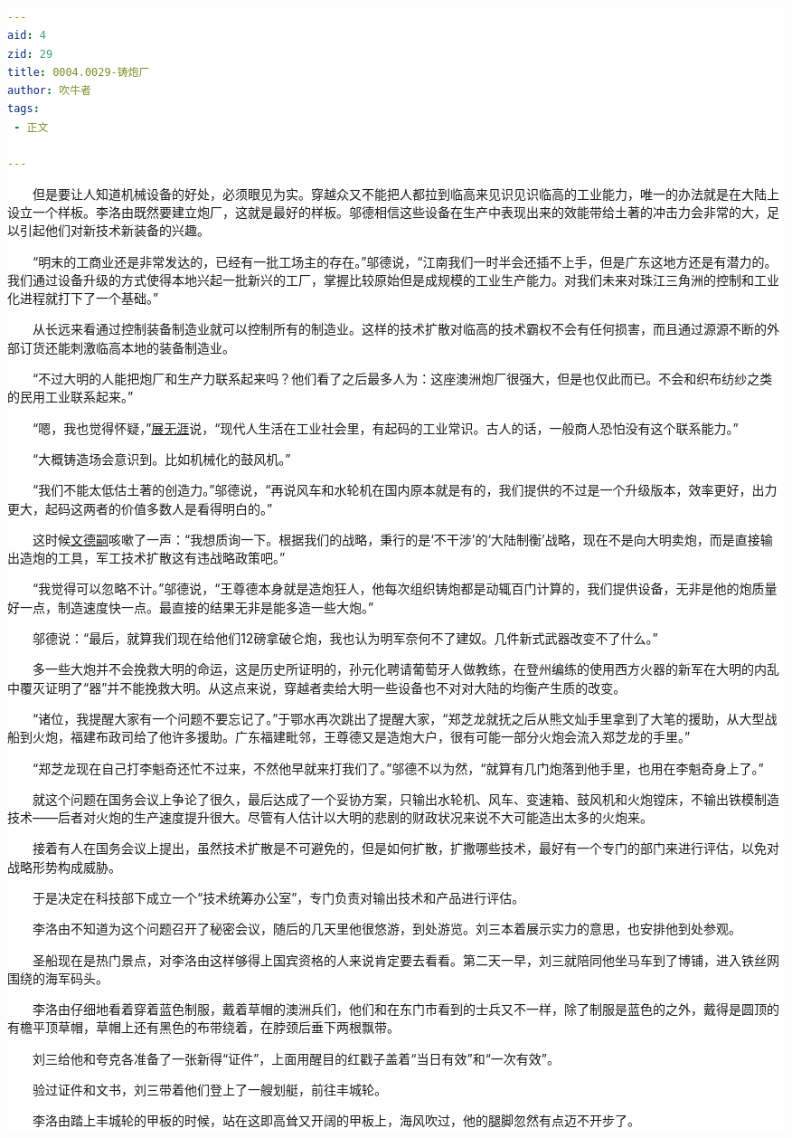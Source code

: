 ```yaml
---
aid: 4
zid: 29
title: 0004.0029-铸炮厂
author: 吹牛者
tags: 
 - 正文

---
```




　　但是要让人知道机械设备的好处，必须眼见为实。穿越众又不能把人都拉到临高来见识见识临高的工业能力，唯一的办法就是在大陆上设立一个样板。李洛由既然要建立炮厂，这就是最好的样板。邬德相信这些设备在生产中表现出来的效能带给土著的冲击力会非常的大，足以引起他们对新技术新装备的兴趣。

　　“明末的工商业还是非常发达的，已经有一批工场主的存在。”邬德说，“江南我们一时半会还插不上手，但是广东这地方还是有潜力的。我们通过设备升级的方式使得本地兴起一批新兴的工厂，掌握比较原始但是成规模的工业生产能力。对我们未来对珠江三角洲的控制和工业化进程就打下了一个基础。”

　　从长远来看通过控制装备制造业就可以控制所有的制造业。这样的技术扩散对临高的技术霸权不会有任何损害，而且通过源源不断的外部订货还能刺激临高本地的装备制造业。

　　“不过大明的人能把炮厂和生产力联系起来吗？他们看了之后最多人为：这座澳洲炮厂很强大，但是也仅此而已。不会和织布纺纱之类的民用工业联系起来。”

　　“嗯，我也觉得怀疑，”[展无涯][y004]说，“现代人生活在工业社会里，有起码的工业常识。古人的话，一般商人恐怕没有这个联系能力。”

　　“大概铸造场会意识到。比如机械化的鼓风机。”

　　“我们不能太低估土著的创造力。”邬德说，“再说风车和水轮机在国内原本就是有的，我们提供的不过是一个升级版本，效率更好，出力更大，起码这两者的价值多数人是看得明白的。”

　　这时候[文德嗣][y002]咳嗽了一声：“我想质询一下。根据我们的战略，秉行的是‘不干涉’的‘大陆制衡’战略，现在不是向大明卖炮，而是直接输出造炮的工具，军工技术扩散这有违战略政策吧。”

　　“我觉得可以忽略不计。”邬德说，“王尊德本身就是造炮狂人，他每次组织铸炮都是动辄百门计算的，我们提供设备，无非是他的炮质量好一点，制造速度快一点。最直接的结果无非是能多造一些大炮。”

　　邬德说：“最后，就算我们现在给他们12磅拿破仑炮，我也认为明军奈何不了建奴。几件新式武器改变不了什么。”

　　多一些大炮并不会挽救大明的命运，这是历史所证明的，孙元化聘请葡萄牙人做教练，在登州编练的使用西方火器的新军在大明的内乱中覆灭证明了“器”并不能挽救大明。从这点来说，穿越者卖给大明一些设备也不对对大陆的均衡产生质的改变。

　　“诸位，我提醒大家有一个问题不要忘记了。”于鄂水再次跳出了提醒大家，“郑芝龙就抚之后从熊文灿手里拿到了大笔的援助，从大型战船到火炮，福建布政司给了他许多援助。广东福建毗邻，王尊德又是造炮大户，很有可能一部分火炮会流入郑芝龙的手里。”

　　“郑芝龙现在自己打李魁奇还忙不过来，不然他早就来打我们了。”邬德不以为然，“就算有几门炮落到他手里，也用在李魁奇身上了。”

　　就这个问题在国务会议上争论了很久，最后达成了一个妥协方案，只输出水轮机、风车、变速箱、鼓风机和火炮镗床，不输出铁模制造技术——后者对火炮的生产速度提升很大。尽管有人估计以大明的悲剧的财政状况来说不大可能造出太多的火炮来。

　　接着有人在国务会议上提出，虽然技术扩散是不可避免的，但是如何扩散，扩撒哪些技术，最好有一个专门的部门来进行评估，以免对战略形势构成威胁。

　　于是决定在科技部下成立一个“技术统筹办公室”，专门负责对输出技术和产品进行评估。

　　李洛由不知道为这个问题召开了秘密会议，随后的几天里他很悠游，到处游览。刘三本着展示实力的意思，也安排他到处参观。

　　圣船现在是热门景点，对李洛由这样够得上国宾资格的人来说肯定要去看看。第二天一早，刘三就陪同他坐马车到了博铺，进入铁丝网围绕的海军码头。

　　李洛由仔细地看着穿着蓝色制服，戴着草帽的澳洲兵们，他们和在东门市看到的士兵又不一样，除了制服是蓝色的之外，戴得是圆顶的有檐平顶草帽，草帽上还有黑色的布带绕着，在脖颈后垂下两根飘带。

　　刘三给他和夸克各准备了一张新得“证件”，上面用醒目的红戳子盖着“当日有效”和“一次有效”。

　　验过证件和文书，刘三带着他们登上了一艘划艇，前往丰城轮。

　　李洛由踏上丰城轮的甲板的时候，站在这即高耸又开阔的甲板上，海风吹过，他的腿脚忽然有点迈不开步了。


[y002]: /characters/y002 "文德嗣"
[y004]: /characters/y004 "展无涯"
